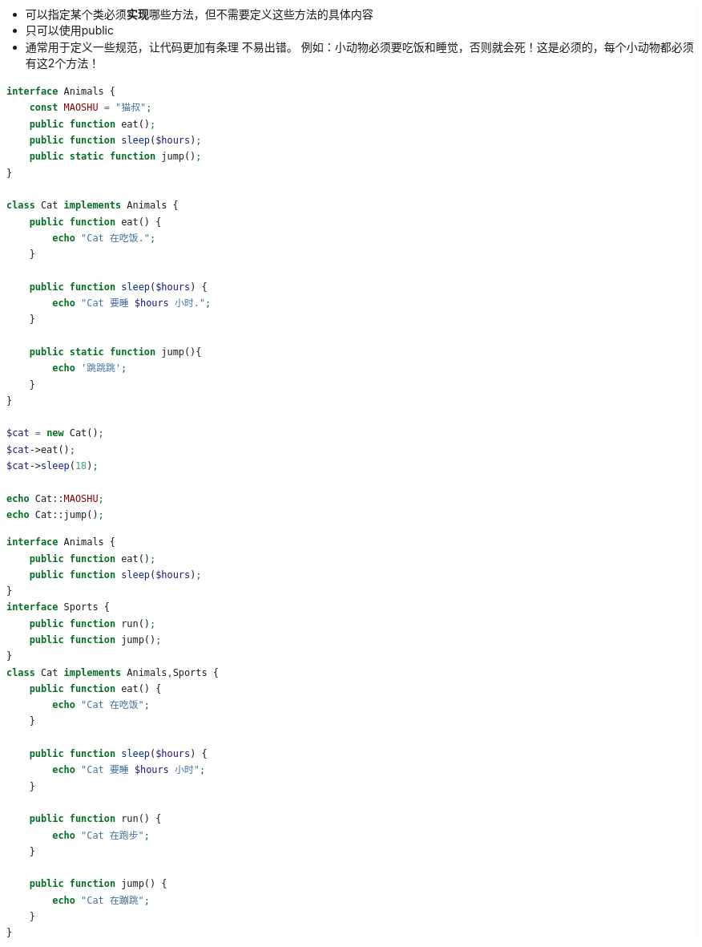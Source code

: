 - 可以指定某个类必须**实现**哪些方法，但不需要定义这些方法的具体内容
- 只可以使用public
- 通常用于定义一些规范，让代码更加有条理 不易出错。
  例如：小动物必须要吃饭和睡觉，否则就会死！这是必须的，每个小动物都必须有这2个方法！

```php
interface Animals {
    const MAOSHU = "猫叔";
    public function eat();
    public function sleep($hours);
    public static function jump();
}

class Cat implements Animals {
    public function eat() {
        echo "Cat 在吃饭.";
    }

    public function sleep($hours) {
        echo "Cat 要睡 $hours 小时.";
    }

    public static function jump(){
        echo '跳跳跳';
    }
}

$cat = new Cat();
$cat->eat();
$cat->sleep(18);

echo Cat::MAOSHU;
echo Cat::jump();
```

```php
interface Animals {
    public function eat();
    public function sleep($hours);
}
interface Sports {
    public function run();
    public function jump();
}
class Cat implements Animals,Sports {
    public function eat() {
        echo "Cat 在吃饭";
    }

    public function sleep($hours) {
        echo "Cat 要睡 $hours 小时";
    }

    public function run() {
        echo "Cat 在跑步";
    }

    public function jump() {
        echo "Cat 在蹦跳";
    }
}
```
